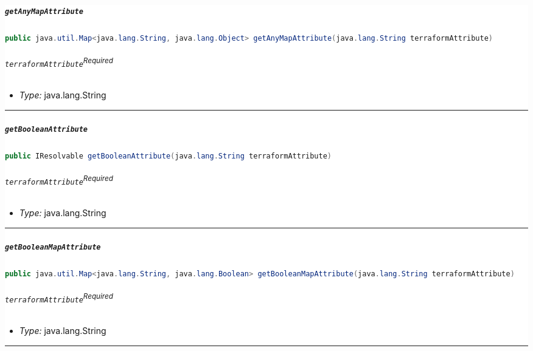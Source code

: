 ##### `getAnyMapAttribute` <a name="getAnyMapAttribute" id="@cdktf/provider-datadog.dataDatadogServiceLevelObjective.DataDatadogServiceLevelObjectiveQueryOutputReference.getAnyMapAttribute"></a>

```java
public java.util.Map<java.lang.String, java.lang.Object> getAnyMapAttribute(java.lang.String terraformAttribute)
```

###### `terraformAttribute`<sup>Required</sup> <a name="terraformAttribute" id="@cdktf/provider-datadog.dataDatadogServiceLevelObjective.DataDatadogServiceLevelObjectiveQueryOutputReference.getAnyMapAttribute.parameter.terraformAttribute"></a>

- *Type:* java.lang.String

---

##### `getBooleanAttribute` <a name="getBooleanAttribute" id="@cdktf/provider-datadog.dataDatadogServiceLevelObjective.DataDatadogServiceLevelObjectiveQueryOutputReference.getBooleanAttribute"></a>

```java
public IResolvable getBooleanAttribute(java.lang.String terraformAttribute)
```

###### `terraformAttribute`<sup>Required</sup> <a name="terraformAttribute" id="@cdktf/provider-datadog.dataDatadogServiceLevelObjective.DataDatadogServiceLevelObjectiveQueryOutputReference.getBooleanAttribute.parameter.terraformAttribute"></a>

- *Type:* java.lang.String

---

##### `getBooleanMapAttribute` <a name="getBooleanMapAttribute" id="@cdktf/provider-datadog.dataDatadogServiceLevelObjective.DataDatadogServiceLevelObjectiveQueryOutputReference.getBooleanMapAttribute"></a>

```java
public java.util.Map<java.lang.String, java.lang.Boolean> getBooleanMapAttribute(java.lang.String terraformAttribute)
```

###### `terraformAttribute`<sup>Required</sup> <a name="terraformAttribute" id="@cdktf/provider-datadog.dataDatadogServiceLevelObjective.DataDatadogServiceLevelObjectiveQueryOutputReference.getBooleanMapAttribute.parameter.terraformAttribute"></a>

- *Type:* java.lang.String

---